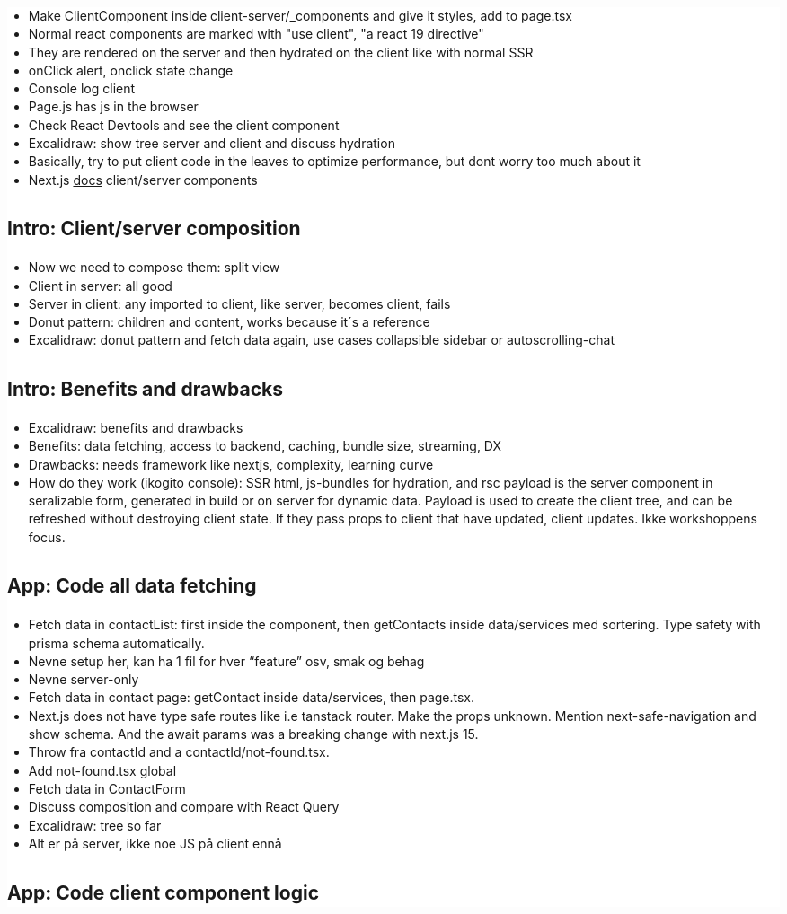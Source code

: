 - Make ClientComponent inside client-server/_components and give it styles, add to page.tsx
- Normal react components are marked with "use client", "a react 19 directive"
- They are rendered on the server and then hydrated on the client like with normal SSR
- onClick alert, onclick state change
- Console log client
- Page.js has js in the browser
- Check React Devtools and see the client component
- Excalidraw: show tree server and client and discuss hydration
- Basically, try to put client code in the leaves to optimize performance, but dont worry too much about it
- Next.js [docs](https://nextjs.org/docs/app/building-your-application/rendering/composition-patterns) client/server components

## Intro: Client/server composition

- Now we need to compose them: split view
- Client in server: all good
- Server in client: any imported to client, like server, becomes client, fails
- Donut pattern: children and content, works because it´s a reference
- Excalidraw: donut pattern and fetch data again, use cases collapsible sidebar or autoscrolling-chat

## Intro: Benefits and drawbacks

- Excalidraw: benefits and drawbacks
- Benefits: data fetching, access to backend, caching, bundle size, streaming, DX
- Drawbacks: needs framework like nextjs, complexity, learning curve
- How do they work (ikogito console): SSR html, js-bundles for hydration, and rsc payload is the server component in seralizable form, generated in build or on server for dynamic data. Payload is used to create the client tree, and can be refreshed without destroying client state. If they pass props to client that have updated, client updates. Ikke workshoppens focus.

## App: Code all data fetching

- Fetch data in contactList: first inside the component, then getContacts inside data/services med sortering. Type safety with prisma schema automatically.
- Nevne setup her, kan ha 1 fil for hver “feature” osv, smak og behag
- Nevne server-only
- Fetch data in contact page: getContact inside data/services, then page.tsx.
- Next.js does not have type safe routes like i.e tanstack router. Make the props unknown. Mention next-safe-navigation and show schema. And the await params was a breaking change with next.js 15.
- Throw fra contactId and a contactId/not-found.tsx.
- Add not-found.tsx global
- Fetch data in ContactForm
- Discuss composition and compare with React Query
- Excalidraw: tree so far
- Alt er på server, ikke noe JS på client ennå

## App: Code client component logic
